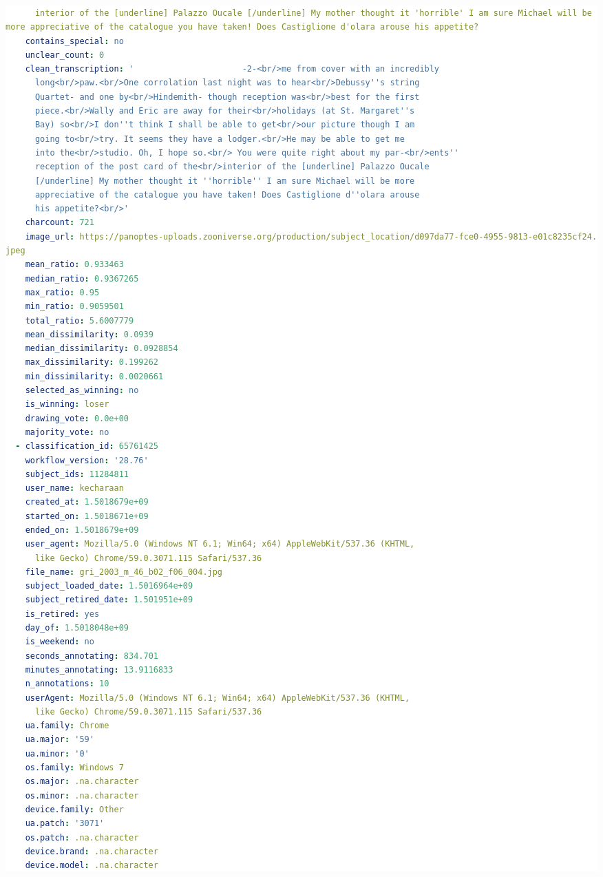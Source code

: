 ```yaml
      interior of the [underline] Palazzo Oucale [/underline] My mother thought it 'horrible' I am sure Michael will be more appreciative of the catalogue you have taken! Does Castiglione d'olara arouse his appetite?
    contains_special: no
    unclear_count: 0
    clean_transcription: '                      -2-<br/>me from cover with an incredibly
      long<br/>paw.<br/>One corrolation last night was to hear<br/>Debussy''s string
      Quartet- and one by<br/>Hindemith- though reception was<br/>best for the first
      piece.<br/>Wally and Eric are away for their<br/>holidays (at St. Margaret''s
      Bay) so<br/>I don''t think I shall be able to get<br/>our picture though I am
      going to<br/>try. It seems they have a lodger.<br/>He may be able to get me
      into the<br/>studio. Oh, I hope so.<br/> You were quite right about my par-<br/>ents''
      reception of the post card of the<br/>interior of the [underline] Palazzo Oucale
      [/underline] My mother thought it ''horrible'' I am sure Michael will be more
      appreciative of the catalogue you have taken! Does Castiglione d''olara arouse
      his appetite?<br/>'
    charcount: 721
    image_url: https://panoptes-uploads.zooniverse.org/production/subject_location/d097da77-fce0-4955-9813-e01c8235cf24.jpeg
    mean_ratio: 0.933463
    median_ratio: 0.9367265
    max_ratio: 0.95
    min_ratio: 0.9059501
    total_ratio: 5.6007779
    mean_dissimilarity: 0.0939
    median_dissimilarity: 0.0928854
    max_dissimilarity: 0.199262
    min_dissimilarity: 0.0020661
    selected_as_winning: no
    is_winning: loser
    drawing_vote: 0.0e+00
    majority_vote: no
  - classification_id: 65761425
    workflow_version: '28.76'
    subject_ids: 11284811
    user_name: kecharaan
    created_at: 1.5018679e+09
    started_on: 1.5018671e+09
    ended_on: 1.5018679e+09
    user_agent: Mozilla/5.0 (Windows NT 6.1; Win64; x64) AppleWebKit/537.36 (KHTML,
      like Gecko) Chrome/59.0.3071.115 Safari/537.36
    file_name: gri_2003_m_46_b02_f06_004.jpg
    subject_loaded_date: 1.5016964e+09
    subject_retired_date: 1.501951e+09
    is_retired: yes
    day_of: 1.5018048e+09
    is_weekend: no
    seconds_annotating: 834.701
    minutes_annotating: 13.9116833
    n_annotations: 10
    userAgent: Mozilla/5.0 (Windows NT 6.1; Win64; x64) AppleWebKit/537.36 (KHTML,
      like Gecko) Chrome/59.0.3071.115 Safari/537.36
    ua.family: Chrome
    ua.major: '59'
    ua.minor: '0'
    os.family: Windows 7
    os.major: .na.character
    os.minor: .na.character
    device.family: Other
    ua.patch: '3071'
    os.patch: .na.character
    device.brand: .na.character
    device.model: .na.character
```
